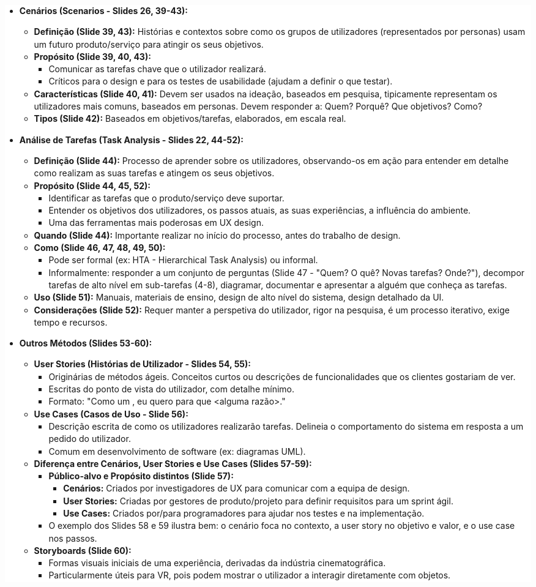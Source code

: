 *   **Cenários (Scenarios - Slides 26, 39-43):**
    *   **Definição (Slide 39, 43):** Histórias e contextos sobre como os grupos de utilizadores (representados por personas) usam um futuro produto/serviço para atingir os seus objetivos.
    *   **Propósito (Slide 39, 40, 43):**
        *   Comunicar as tarefas chave que o utilizador realizará.
        *   Críticos para o design e para os testes de usabilidade (ajudam a definir o que testar).
    *   **Características (Slide 40, 41):** Devem ser usados na ideação, baseados em pesquisa, tipicamente representam os utilizadores mais comuns, baseados em personas. Devem responder a: Quem? Porquê? Que objetivos? Como?
    *   **Tipos (Slide 42):** Baseados em objetivos/tarefas, elaborados, em escala real.

*   **Análise de Tarefas (Task Analysis - Slides 22, 44-52):**
    *   **Definição (Slide 44):** Processo de aprender sobre os utilizadores, observando-os em ação para entender em detalhe como realizam as suas tarefas e atingem os seus objetivos.
    *   **Propósito (Slide 44, 45, 52):**
        *   Identificar as tarefas que o produto/serviço deve suportar.
        *   Entender os objetivos dos utilizadores, os passos atuais, as suas experiências, a influência do ambiente.
        *   Uma das ferramentas mais poderosas em UX design.
    *   **Quando (Slide 44):** Importante realizar no início do processo, antes do trabalho de design.
    *   **Como (Slide 46, 47, 48, 49, 50):**
        *   Pode ser formal (ex: HTA - Hierarchical Task Analysis) ou informal.
        *   Informalmente: responder a um conjunto de perguntas (Slide 47 - "Quem? O quê? Novas tarefas? Onde?"), decompor tarefas de alto nível em sub-tarefas (4-8), diagramar, documentar e apresentar a alguém que conheça as tarefas.
    *   **Uso (Slide 51):** Manuais, materiais de ensino, design de alto nível do sistema, design detalhado da UI.
    *   **Considerações (Slide 52):** Requer manter a perspetiva do utilizador, rigor na pesquisa, é um processo iterativo, exige tempo e recursos.

*   **Outros Métodos (Slides 53-60):**
    *   **User Stories (Histórias de Utilizador - Slides 54, 55):**
        *   Originárias de métodos ágeis. Conceitos curtos ou descrições de funcionalidades que os clientes gostariam de ver.
        *   Escritas do ponto de vista do utilizador, com detalhe mínimo.
        *   Formato: "Como um <tipo de utilizador>, eu quero <algum objetivo> para que <alguma razão>."
    *   **Use Cases (Casos de Uso - Slide 56):**
        *   Descrição escrita de como os utilizadores realizarão tarefas. Delineia o comportamento do sistema em resposta a um pedido do utilizador.
        *   Comum em desenvolvimento de software (ex: diagramas UML).
    *   **Diferença entre Cenários, User Stories e Use Cases (Slides 57-59):**
        *   **Público-alvo e Propósito distintos (Slide 57):**
            *   **Cenários:** Criados por investigadores de UX para comunicar com a equipa de design.
            *   **User Stories:** Criadas por gestores de produto/projeto para definir requisitos para um sprint ágil.
            *   **Use Cases:** Criados por/para programadores para ajudar nos testes e na implementação.
        *   O exemplo dos Slides 58 e 59 ilustra bem: o cenário foca no contexto, a user story no objetivo e valor, e o use case nos passos.
    *   **Storyboards (Slide 60):**
        *   Formas visuais iniciais de uma experiência, derivadas da indústria cinematográfica.
        *   Particularmente úteis para VR, pois podem mostrar o utilizador a interagir diretamente com objetos.
